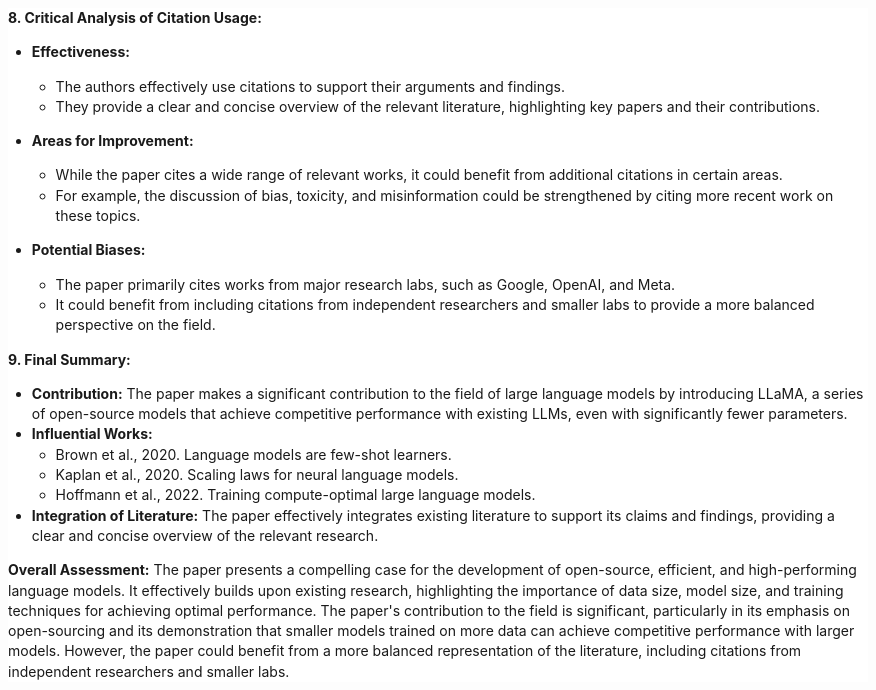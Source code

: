 **8. Critical Analysis of Citation Usage:**

- **Effectiveness:**
    - The authors effectively use citations to support their arguments and findings.
    - They provide a clear and concise overview of the relevant literature, highlighting key papers and their contributions.

- **Areas for Improvement:**
    - While the paper cites a wide range of relevant works, it could benefit from additional citations in certain areas.
    - For example, the discussion of bias, toxicity, and misinformation could be strengthened by citing more recent work on these topics.

- **Potential Biases:**
    - The paper primarily cites works from major research labs, such as Google, OpenAI, and Meta.
    - It could benefit from including citations from independent researchers and smaller labs to provide a more balanced perspective on the field.

**9. Final Summary:**

- **Contribution:** The paper makes a significant contribution to the field of large language models by introducing LLaMA, a series of open-source models that achieve competitive performance with existing LLMs, even with significantly fewer parameters.
- **Influential Works:**
    - Brown et al., 2020. Language models are few-shot learners.
    - Kaplan et al., 2020. Scaling laws for neural language models.
    - Hoffmann et al., 2022. Training compute-optimal large language models.
- **Integration of Literature:** The paper effectively integrates existing literature to support its claims and findings, providing a clear and concise overview of the relevant research.

**Overall Assessment:** The paper presents a compelling case for the development of open-source, efficient, and high-performing language models. It effectively builds upon existing research, highlighting the importance of data size, model size, and training techniques for achieving optimal performance. The paper's contribution to the field is significant, particularly in its emphasis on open-sourcing and its demonstration that smaller models trained on more data can achieve competitive performance with larger models. However, the paper could benefit from a more balanced representation of the literature, including citations from independent researchers and smaller labs.
